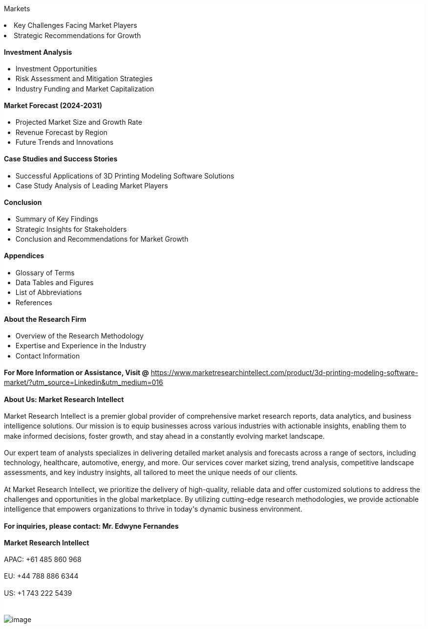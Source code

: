Markets</li><li>Key Challenges Facing Market Players</li><li>Strategic Recommendations for Growth</li></ul><p><strong>Investment Analysis</strong></p><ul><li>Investment Opportunities</li><li>Risk Assessment and Mitigation Strategies</li><li>Industry Funding and Market Capitalization</li></ul><p><strong>Market Forecast (2024-2031)</strong></p><ul><li>Projected Market Size and Growth Rate</li><li>Revenue Forecast by Region</li><li>Future Trends and Innovations</li></ul><p><strong>Case Studies and Success Stories</strong></p><ul><li>Successful Applications of 3D Printing Modeling Software Solutions</li><li>Case Study Analysis of Leading Market Players</li></ul><p><strong>Conclusion</strong></p><ul><li>Summary of Key Findings</li><li>Strategic Insights for Stakeholders</li><li>Conclusion and Recommendations for Market Growth</li></ul><p><strong>Appendices</strong></p><ul><li>Glossary of Terms</li><li>Data Tables and Figures</li><li>List of Abbreviations</li><li>References</li></ul><p><strong>About the Research Firm</strong></p><ul><li>Overview of the Research Methodology</li><li>Expertise and Experience in the Industry</li><li>Contact Information</li></ul></div><div class="article-main__content" data-test-id="publishing-text-block"><p><span class="font-[700]"><strong>For More Information or Assistance, Visit @</strong>&nbsp;<a href="https://www.marketresearchintellect.com/product/3d-printing-modeling-software-market/?utm_source=Linkedin&utm_medium=016">https://www.marketresearchintellect.com/product/3d-printing-modeling-software-market/?utm_source=Linkedin&utm_medium=016</a></span></p><p><strong>About Us: Market Research Intellect</strong></p><p>Market Research Intellect is a premier global provider of comprehensive market research reports, data analytics, and business intelligence solutions. Our mission is to equip businesses across various industries with actionable insights, enabling them to make informed decisions, foster growth, and stay ahead in a constantly evolving market landscape.</p><p>Our expert team of analysts specializes in delivering detailed market analysis and forecasts across a range of sectors, including technology, healthcare, automotive, energy, and more. Our services cover market sizing, trend analysis, competitive landscape assessments, and key industry insights, all tailored to meet the unique needs of our clients.</p><p>At Market Research Intellect, we prioritize the delivery of high-quality, reliable data and offer customized solutions to address the challenges and opportunities in the global marketplace. By utilizing cutting-edge research methodologies, we provide actionable intelligence that empowers organizations to thrive in today's dynamic business environment.</p><p><strong>For inquiries, please contact: Mr. Edwyne Fernandes</strong></p><p><strong>Market Research Intellect</strong></p><p>APAC: +61 485 860 968</p><p>EU: +44 788 886 6344</p><p>US: +1 743 222 5439</p></div><div class="article-main__content" data-test-id="publishing-text-block">&nbsp;</div>
![image](https://github.com/user-attachments/assets/fe2c3127-3180-41cb-abbb-623cc8b6422a)
